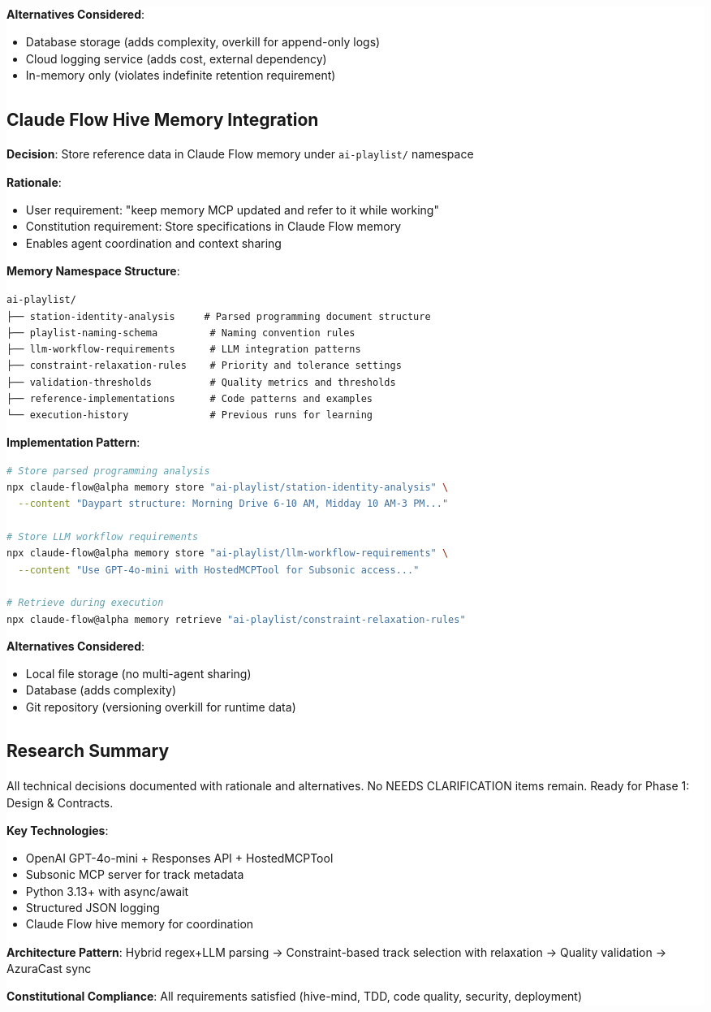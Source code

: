 **Alternatives Considered**:
- Database storage (adds complexity, overkill for append-only logs)
- Cloud logging service (adds cost, external dependency)
- In-memory only (violates indefinite retention requirement)

## Claude Flow Hive Memory Integration

**Decision**: Store reference data in Claude Flow memory under `ai-playlist/` namespace

**Rationale**:
- User requirement: "keep memory MCP updated and refer to it while working"
- Constitution requirement: Store specifications in Claude Flow memory
- Enables agent coordination and context sharing

**Memory Namespace Structure**:
```
ai-playlist/
├── station-identity-analysis     # Parsed programming document structure
├── playlist-naming-schema         # Naming convention rules
├── llm-workflow-requirements      # LLM integration patterns
├── constraint-relaxation-rules    # Priority and tolerance settings
├── validation-thresholds          # Quality metrics and thresholds
├── reference-implementations      # Code patterns and examples
└── execution-history              # Previous runs for learning
```

**Implementation Pattern**:
```bash
# Store parsed programming analysis
npx claude-flow@alpha memory store "ai-playlist/station-identity-analysis" \
  --content "Daypart structure: Morning Drive 6-10 AM, Midday 10 AM-3 PM..."

# Store LLM workflow requirements
npx claude-flow@alpha memory store "ai-playlist/llm-workflow-requirements" \
  --content "Use GPT-4o-mini with HostedMCPTool for Subsonic access..."

# Retrieve during execution
npx claude-flow@alpha memory retrieve "ai-playlist/constraint-relaxation-rules"
```

**Alternatives Considered**:
- Local file storage (no multi-agent sharing)
- Database (adds complexity)
- Git repository (versioning overkill for runtime data)

## Research Summary

All technical decisions documented with rationale and alternatives. No NEEDS CLARIFICATION items remain. Ready for Phase 1: Design & Contracts.

**Key Technologies**:
- OpenAI GPT-4o-mini + Responses API + HostedMCPTool
- Subsonic MCP server for track metadata
- Python 3.13+ with async/await
- Structured JSON logging
- Claude Flow hive memory for coordination

**Architecture Pattern**: Hybrid regex+LLM parsing → Constraint-based track selection with relaxation → Quality validation → AzuraCast sync

**Constitutional Compliance**: All requirements satisfied (hive-mind, TDD, code quality, security, deployment)
